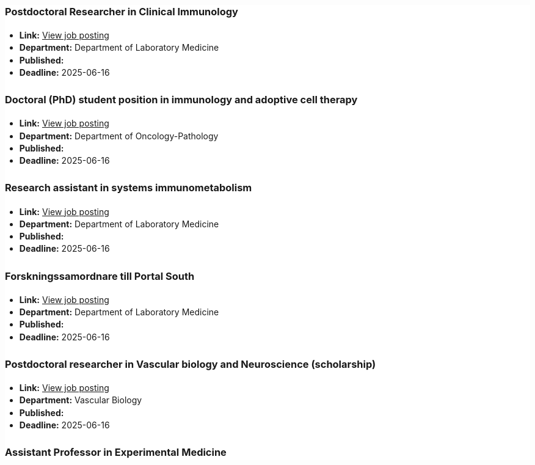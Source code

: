 <div class="job" data-type="Postdoc/Researcher" style="margin-bottom: 1.5em;">
<h3>Postdoctoral Researcher in Clinical Immunology</h3>

- **Link:** [View job posting](https://ki.varbi.com/en/what:job/jobID:833298/type:job/where:4/apply:1)
- **Department:** Department of Laboratory Medicine
- **Published:** 
- **Deadline:** 2025-06-16

</div>

<div class="job" data-type="PhD" style="margin-bottom: 1.5em;">
<h3>Doctoral (PhD) student position in immunology and adoptive cell therapy</h3>

- **Link:** [View job posting](https://kidoktorand.varbi.com/en/what:job/jobID:831296/type:job/where:4/apply:1)
- **Department:** Department of Oncology-Pathology
- **Published:** 
- **Deadline:** 2025-06-16

</div>

<div class="job" data-type="Other" style="margin-bottom: 1.5em;">
<h3>Research assistant in systems immunometabolism</h3>

- **Link:** [View job posting](https://ki.varbi.com/en/what:job/jobID:831828/type:job/where:4/apply:1)
- **Department:** Department of Laboratory Medicine
- **Published:** 
- **Deadline:** 2025-06-16

</div>

<div class="job" data-type="Other" style="margin-bottom: 1.5em;">
<h3>Forskningssamordnare till Portal South</h3>

- **Link:** [View job posting](https://ki.varbi.com/en/what:job/jobID:833297/type:job/where:4/apply:1)
- **Department:** Department of Laboratory Medicine
- **Published:** 
- **Deadline:** 2025-06-16

</div>

<div class="job" data-type="Postdoc/Researcher" style="margin-bottom: 1.5em;">
<h3>Postdoctoral researcher in Vascular biology and Neuroscience (scholarship)</h3>

- **Link:** [View job posting](https://ki.varbi.com/en/what:job/jobID:833409/type:job/where:4/apply:1)
- **Department:** Vascular Biology
- **Published:** 
- **Deadline:** 2025-06-16

</div>

<div class="job" data-type="Lecturer/Professor" style="margin-bottom: 1.5em;">
<h3>Assistant Professor in Experimental Medicine</h3>
